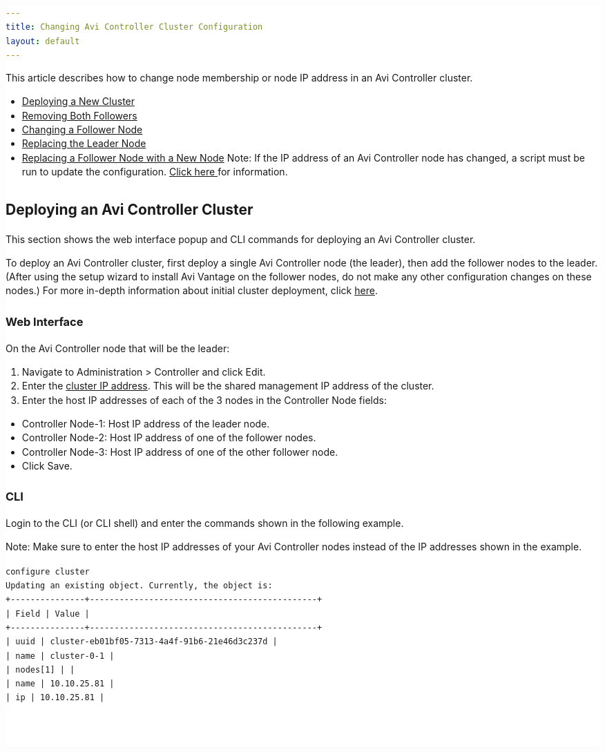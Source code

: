 ```yaml
---
title: Changing Avi Controller Cluster Configuration
layout: default
---
```

This article describes how to change node membership or node IP address in an Avi Controller cluster.

* <a href="#deploynewcluster">Deploying a New Cluster</a>
* <a href="#removebothfollowers">Removing Both Followers</a>
* <a href="#changefollower">Changing a Follower Node</a>
* <a href="#replaceleader">Replacing the Leader Node</a>
* <a href="#replacefollower">Replacing a Follower Node with a New Node</a>
Note: If the IP address of an Avi Controller node has changed, a script must be run to update the configuration. <a href="/docs/latest/ctlr-cfg-update-after-ip-change">Click here </a>for information.

<a name="deploynewcluster"></a>

## Deploying an Avi Controller Cluster

This section shows the web interface popup and CLI commands for deploying an Avi Controller cluster.

To deploy an Avi Controller cluster, first deploy a single Avi Controller node (the leader), then add the follower nodes to the leader. (After using the setup wizard to install Avi Vantage on the follower nodes, do not make any other configuration changes on these nodes.) For more in-depth information about initial cluster deployment, click <a href="/docs/latest/configure-controller-ha-cluster">here</a>.

### Web Interface

On the Avi Controller node that will be the leader:

1. Navigate to Administration &gt; Controller and click Edit.
1. Enter the <a href="/docs/latest/controller-cluster-ip">cluster IP address</a>. This will be the shared management IP address of the cluster.
1. Enter the host IP addresses of each of the 3 nodes in the Controller Node fields:

* Controller Node-1: Host IP address of the leader node.
* Controller Node-2: Host IP address of one of the follower nodes.
* Controller Node-3: Host IP address of one of the other follower node.
* Click Save.

### CLI

Login to the CLI (or CLI shell) and enter the commands shown in the following example.

Note: Make sure to enter the host IP addresses of your Avi Controller nodes instead of the IP addresses shown in the example.
<pre class="command-line language-bash" data-prompt=": >" data-output="2-26"><code>configure cluster
Updating an existing object. Currently, the object is:
+---------------+----------------------------------------------+
| Field | Value |
+---------------+----------------------------------------------+
| uuid | cluster-eb01bf05-7313-4a4f-91b6-21e46d3c237d |
| name | cluster-0-1 |
| nodes[1] | |
| name | 10.10.25.81 |
| ip | 10.10.25.81 |